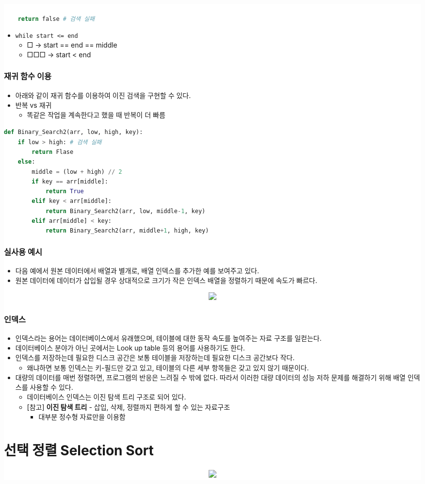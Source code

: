```python
	
	return false # 검색 실패
```

- `while start <= end`
    - □ → start == end == middle
    - □□□ → start < end

### 재귀 함수 이용

- 아래와 같이 재귀 함수를 이용하여 이진 검색을 구현할 수 있다.
- 반복 vs 재귀
    - 똑같은 작업을 계속한다고 했을 때 반복이 더 빠름

```python
def Binary_Search2(arr, low, high, key):
	if low > high: # 검색 실패
		return Flase
	else:
		middle = (low + high) // 2
		if key == arr[middle]:
			return True
		elif key < arr[middle]:
			return Binary_Search2(arr, low, middle-1, key)
		elif arr[middle] < key:
			return Binary_Search2(arr, middle+1, high, key)
```

### 실사용 예시

- 다음 예에서 원본 데이터에서 배열과 별개로, 배열 인덱스를 추가한 예를 보여주고 있다.
- 원본 데이터에 데이터가 삽입될 경우 상대적으로 크기가 작은 인덱스 배열을 정렬하기 때문에 속도가 빠르다.

<p align = 'center'>
  <image src = '..\image\list2-func.png'>
</p>

### 인덱스

- 인덱스라는 용어는 데이터베이스에서 유래했으며, 테이블에 대한 동작 속도를 높여주는 자료 구조를 일컫는다.
- 데이터베이스 분야가 아닌 곳에서는 Look up table 등의 용어를 사용하기도 한다.
- 인덱스를 저장하는데 필요한 디스크 공간은 보통 테이블을 저장하는데 필요한 디스크 공간보다 작다.
    - 왜냐하면 보통 인덱스는 키-필드만 갖고 있고, 테이블의 다른 세부 항목들은 갖고 있지 않기 때문이다.
- 대량의 데이터를 매번 정렬하면, 프로그램의 반응은 느려질 수 밖에 없다. 따라서 이러한 대량 데이터의 성능 저하 문제를 해결하기 위해 배열 인덱스를 사용할 수 있다.
    - 데이터베이스 인덱스는 이진 탐색 트리 구조로 되어 있다.
    - [참고] **이진 탐색 트리** - 삽입, 삭제, 정렬까지 편하게 할 수 있는 자료구조
        - 대부분 정수형 자료만을 이용함
  

# 선택 정렬 Selection Sort
<p align = 'center'>
  <image src = 'https://www.notion.so/image/https%3A%2F%2Fmiro.medium.com%2Fv2%2Fresize%3Afit%3A640%2Fformat%3Awebp%2F1*H2bCd6eoIONJIUnG5Jm9sQ.gif?table=block&id=875a16e9-9141-4834-973c-046061b37b45&spaceId=ad2b66d4-21f0-472f-9113-bda789629967&userId=dcd52217-99c9-4b24-a664-df8a623a2c57&cache=v2' width = 350>
</p>
